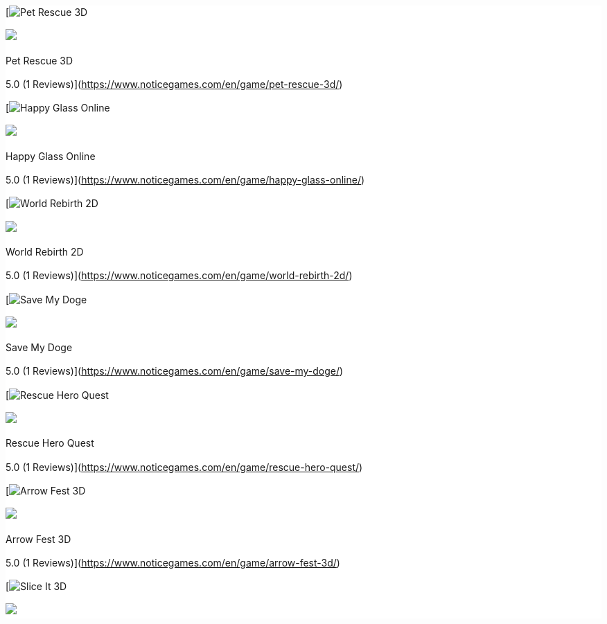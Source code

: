 [![Pet Rescue 3D](https://www.noticegames.com/content/themes/arcade-one-df/images/thumb-placeholder1.png)

![](https://www.noticegames.com/content/themes/arcade-one-df/images/icon/play.svg)

Pet Rescue 3D

5.0 (1 Reviews)](https://www.noticegames.com/en/game/pet-rescue-3d/)

[![Happy Glass Online](https://www.noticegames.com/content/themes/arcade-one-df/images/thumb-placeholder1.png)

![](https://www.noticegames.com/content/themes/arcade-one-df/images/icon/play.svg)

Happy Glass Online

5.0 (1 Reviews)](https://www.noticegames.com/en/game/happy-glass-online/)

[![World Rebirth 2D](https://www.noticegames.com/content/themes/arcade-one-df/images/thumb-placeholder1.png)

![](https://www.noticegames.com/content/themes/arcade-one-df/images/icon/play.svg)

World Rebirth 2D

5.0 (1 Reviews)](https://www.noticegames.com/en/game/world-rebirth-2d/)

[![Save My Doge](https://www.noticegames.com/content/themes/arcade-one-df/images/thumb-placeholder1.png)

![](https://www.noticegames.com/content/themes/arcade-one-df/images/icon/play.svg)

Save My Doge

5.0 (1 Reviews)](https://www.noticegames.com/en/game/save-my-doge/)

[![Rescue Hero Quest](https://www.noticegames.com/content/themes/arcade-one-df/images/thumb-placeholder1.png)

![](https://www.noticegames.com/content/themes/arcade-one-df/images/icon/play.svg)

Rescue Hero Quest

5.0 (1 Reviews)](https://www.noticegames.com/en/game/rescue-hero-quest/)

[![Arrow Fest 3D](https://www.noticegames.com/content/themes/arcade-one-df/images/thumb-placeholder1.png)

![](https://www.noticegames.com/content/themes/arcade-one-df/images/icon/play.svg)

Arrow Fest 3D

5.0 (1 Reviews)](https://www.noticegames.com/en/game/arrow-fest-3d/)

[![Slice It 3D](https://www.noticegames.com/content/themes/arcade-one-df/images/thumb-placeholder1.png)

![](https://www.noticegames.com/content/themes/arcade-one-df/images/icon/play.svg)
